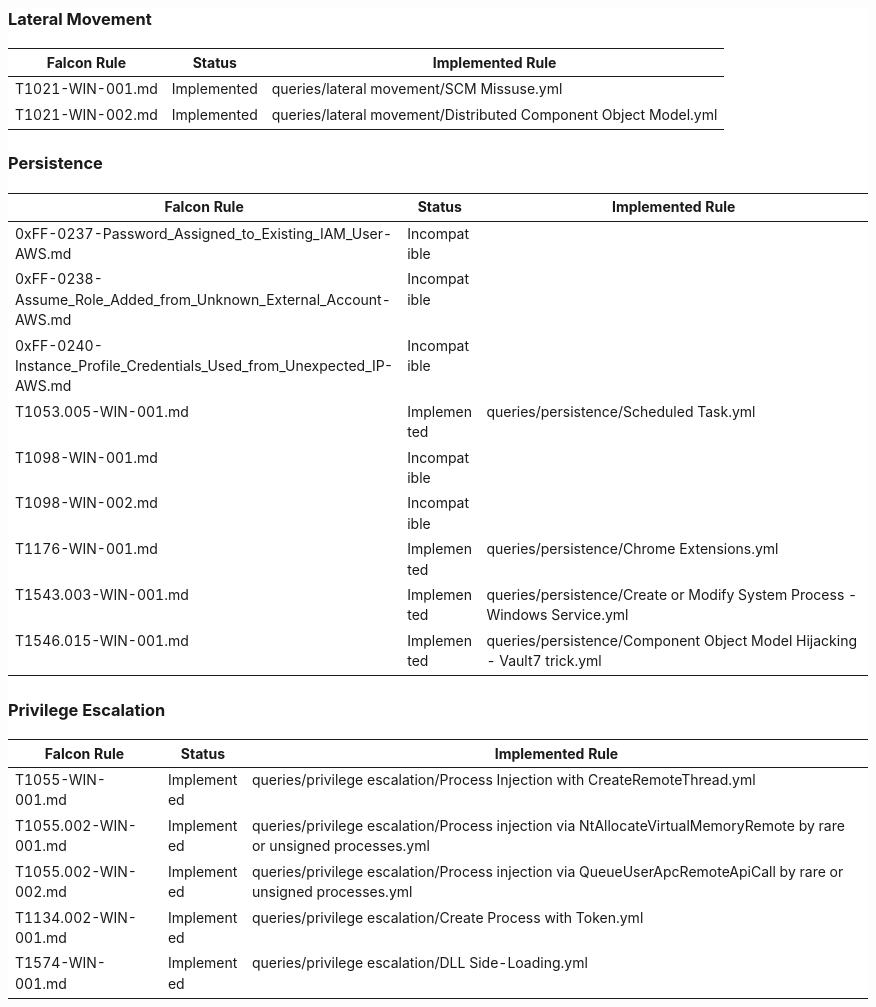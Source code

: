 ### Lateral Movement

| Falcon Rule      | Status      | Implemented Rule                                                |
| ---------------- | ----------- | --------------------------------------------------------------- |
| T1021-WIN-001.md | Implemented | queries/lateral movement/SCM Missuse.yml                        |
| T1021-WIN-002.md | Implemented | queries/lateral movement/Distributed Component Object Model.yml |

### Persistence

| Falcon Rule                                                           | Status       | Implemented Rule                                                          |
| --------------------------------------------------------------------- | ------------ | ------------------------------------------------------------------------- |
| 0xFF-0237-Password_Assigned_to_Existing_IAM_User-AWS.md               | Incompatible |                                                                           |
| 0xFF-0238-Assume_Role_Added_from_Unknown_External_Account-AWS.md      | Incompatible |                                                                           |
| 0xFF-0240-Instance_Profile_Credentials_Used_from_Unexpected_IP-AWS.md | Incompatible |                                                                           |
| T1053.005-WIN-001.md                                                  | Implemented  | queries/persistence/Scheduled Task.yml                                    |
| T1098-WIN-001.md                                                      | Incompatible |                                                                           |
| T1098-WIN-002.md                                                      | Incompatible |                                                                           |
| T1176-WIN-001.md                                                      | Implemented  | queries/persistence/Chrome Extensions.yml                                 |
| T1543.003-WIN-001.md                                                  | Implemented  | queries/persistence/Create or Modify System Process - Windows Service.yml |
| T1546.015-WIN-001.md                                                  | Implemented  | queries/persistence/Component Object Model Hijacking - Vault7 trick.yml   |

### Privilege Escalation
| Falcon Rule          | Status      | Implemented Rule                                                                                                   |
| -------------------- | ----------- | ------------------------------------------------------------------------------------------------------------------ |
| T1055-WIN-001.md     | Implemented | queries/privilege escalation/Process Injection with CreateRemoteThread.yml                                         |
| T1055.002-WIN-001.md | Implemented | queries/privilege escalation/Process injection via NtAllocateVirtualMemoryRemote by rare or unsigned processes.yml |
| T1055.002-WIN-002.md | Implemented | queries/privilege escalation/Process injection via QueueUserApcRemoteApiCall by rare or unsigned processes.yml     |
| T1134.002-WIN-001.md | Implemented | queries/privilege escalation/Create Process with Token.yml                                                         |
| T1574-WIN-001.md     | Implemented | queries/privilege escalation/DLL Side-Loading.yml                                                                  |

